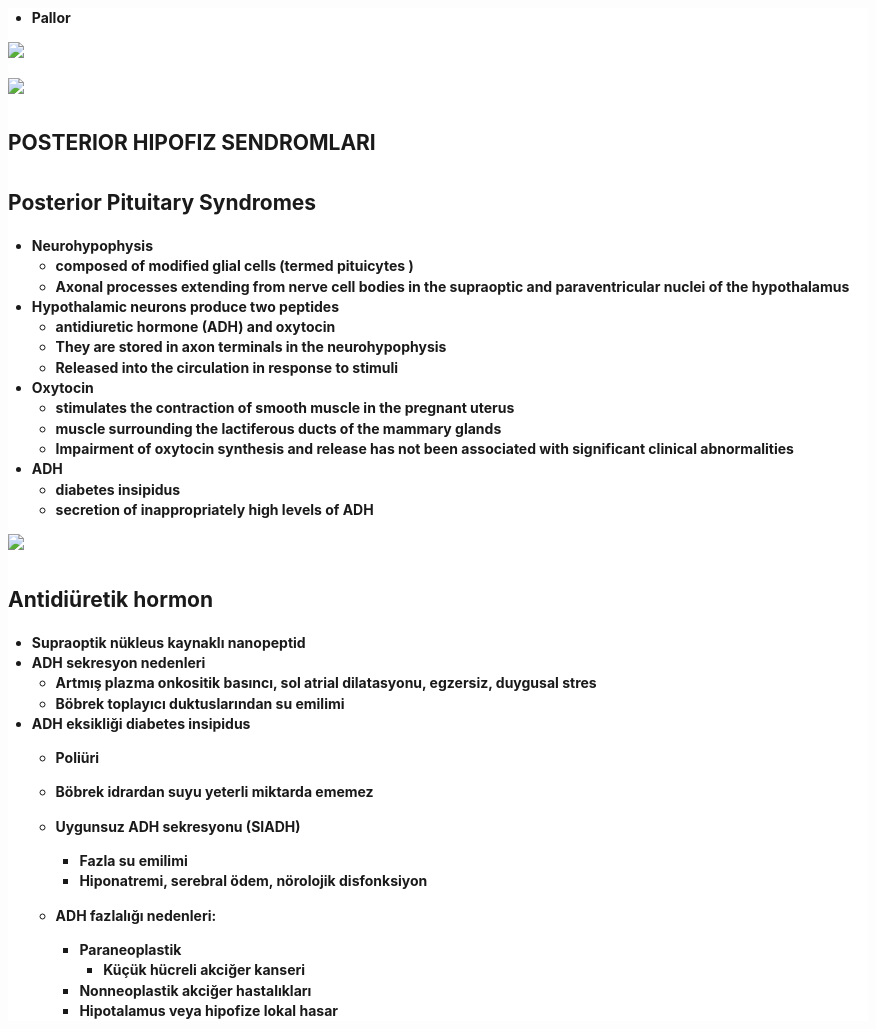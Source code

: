   - **Pallor**

![](./img-local/Hipofiz-Hastal%C4%B1klar%C4%B117.jpg)

![](./img-local/Hipofiz-Hastal%C4%B1klar%C4%B118.jpg)

## POSTERIOR HIPOFIZ SENDROMLARI

## Posterior Pituitary Syndromes

- **Neurohypophysis**
  - **composed of modified glial cells (termed pituicytes )**
  - **Axonal processes extending from nerve cell bodies in the
    supraoptic and paraventricular nuclei of the hypothalamus**
- **Hypothalamic neurons produce two peptides**
  - **antidiuretic hormone (ADH) and oxytocin**
  - **They are stored in axon terminals in the neurohypophysis**
  - **Released into the circulation in response to stimuli**
- **Oxytocin**
  - **stimulates the contraction of smooth muscle in the pregnant
    uterus**
  - **muscle surrounding the lactiferous ducts of the mammary glands**
  - **Impairment of oxytocin synthesis and release has not been
    associated with significant clinical abnormalities**
- **ADH**
  - **diabetes insipidus**
  - **secretion of inappropriately high levels of ADH**

![](./img-local/Hipofiz-Hastal%C4%B1klar%C4%B119.jpg)

## Antidiüretik hormon

- **Supraoptik nükleus kaynaklı nanopeptid**
- **ADH sekresyon nedenleri**
  - **Artmış plazma onkositik basıncı, sol atrial dilatasyonu, egzersiz,
    duygusal stres**
  - **Böbrek toplayıcı duktuslarından su emilimi**
- **ADH eksikliği diabetes insipidus**
  - **Poliüri**

  - **Böbrek idrardan suyu yeterli miktarda ememez**

  - **Uygunsuz ADH sekresyonu (SIADH)**

    - **Fazla su emilimi**
    - **Hiponatremi, serebral ödem, nörolojik disfonksiyon**

  - **ADH fazlalığı nedenleri:**

    - **Paraneoplastik**
      - **Küçük hücreli akciğer kanseri**
    - **Nonneoplastik akciğer hastalıkları**
    - **Hipotalamus veya hipofize lokal hasar**
